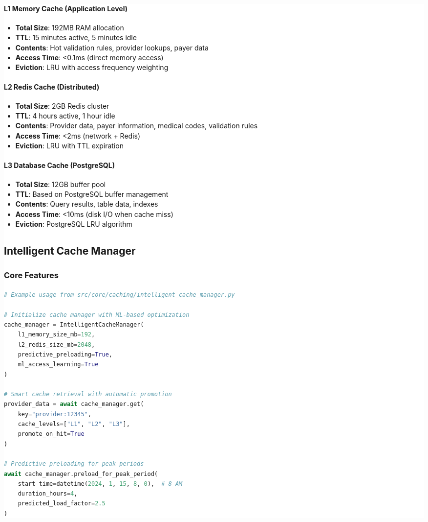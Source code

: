#### L1 Memory Cache (Application Level)
- **Total Size**: 192MB RAM allocation
- **TTL**: 15 minutes active, 5 minutes idle
- **Contents**: Hot validation rules, provider lookups, payer data
- **Access Time**: <0.1ms (direct memory access)
- **Eviction**: LRU with access frequency weighting

#### L2 Redis Cache (Distributed)
- **Total Size**: 2GB Redis cluster
- **TTL**: 4 hours active, 1 hour idle  
- **Contents**: Provider data, payer information, medical codes, validation rules
- **Access Time**: <2ms (network + Redis)
- **Eviction**: LRU with TTL expiration

#### L3 Database Cache (PostgreSQL)
- **Total Size**: 12GB buffer pool
- **TTL**: Based on PostgreSQL buffer management
- **Contents**: Query results, table data, indexes
- **Access Time**: <10ms (disk I/O when cache miss)
- **Eviction**: PostgreSQL LRU algorithm

## Intelligent Cache Manager

### Core Features

```python
# Example usage from src/core/caching/intelligent_cache_manager.py

# Initialize cache manager with ML-based optimization
cache_manager = IntelligentCacheManager(
    l1_memory_size_mb=192,
    l2_redis_size_mb=2048,
    predictive_preloading=True,
    ml_access_learning=True
)

# Smart cache retrieval with automatic promotion
provider_data = await cache_manager.get(
    key="provider:12345",
    cache_levels=["L1", "L2", "L3"],
    promote_on_hit=True
)

# Predictive preloading for peak periods
await cache_manager.preload_for_peak_period(
    start_time=datetime(2024, 1, 15, 8, 0),  # 8 AM
    duration_hours=4,
    predicted_load_factor=2.5
)
```
